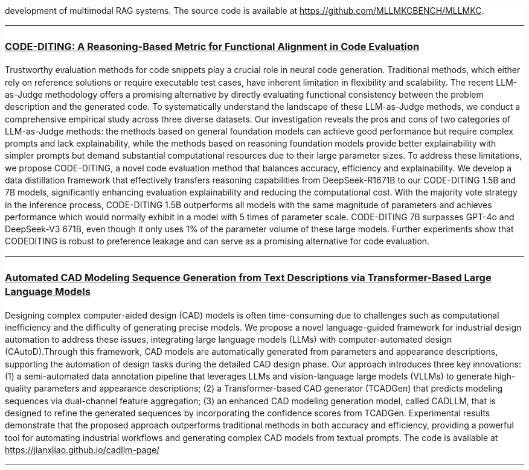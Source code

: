 development of multimodal RAG systems. The source code is available at
https://github.com/MLLMKCBENCH/MLLMKC.

---


### [CODE-DITING: A Reasoning-Based Metric for Functional Alignment in Code Evaluation](http://arxiv.org/abs/2505.19502v1)

Trustworthy evaluation methods for code snippets play a crucial role in
neural code generation. Traditional methods, which either rely on reference
solutions or require executable test cases, have inherent limitation in
flexibility and scalability. The recent LLM-as-Judge methodology offers a
promising alternative by directly evaluating functional consistency between the
problem description and the generated code. To systematically understand the
landscape of these LLM-as-Judge methods, we conduct a comprehensive empirical
study across three diverse datasets. Our investigation reveals the pros and
cons of two categories of LLM-as-Judge methods: the methods based on general
foundation models can achieve good performance but require complex prompts and
lack explainability, while the methods based on reasoning foundation models
provide better explainability with simpler prompts but demand substantial
computational resources due to their large parameter sizes. To address these
limitations, we propose CODE-DITING, a novel code evaluation method that
balances accuracy, efficiency and explainability. We develop a data
distillation framework that effectively transfers reasoning capabilities from
DeepSeek-R1671B to our CODE-DITING 1.5B and 7B models, significantly enhancing
evaluation explainability and reducing the computational cost. With the
majority vote strategy in the inference process, CODE-DITING 1.5B outperforms
all models with the same magnitude of parameters and achieves performance which
would normally exhibit in a model with 5 times of parameter scale. CODE-DITING
7B surpasses GPT-4o and DeepSeek-V3 671B, even though it only uses 1% of the
parameter volume of these large models. Further experiments show that
CODEDITING is robust to preference leakage and can serve as a promising
alternative for code evaluation.

---


### [Automated CAD Modeling Sequence Generation from Text Descriptions via Transformer-Based Large Language Models](http://arxiv.org/abs/2505.19490v1)

Designing complex computer-aided design (CAD) models is often time-consuming
due to challenges such as computational inefficiency and the difficulty of
generating precise models. We propose a novel language-guided framework for
industrial design automation to address these issues, integrating large
language models (LLMs) with computer-automated design (CAutoD).Through this
framework, CAD models are automatically generated from parameters and
appearance descriptions, supporting the automation of design tasks during the
detailed CAD design phase. Our approach introduces three key innovations: (1) a
semi-automated data annotation pipeline that leverages LLMs and vision-language
large models (VLLMs) to generate high-quality parameters and appearance
descriptions; (2) a Transformer-based CAD generator (TCADGen) that predicts
modeling sequences via dual-channel feature aggregation; (3) an enhanced CAD
modeling generation model, called CADLLM, that is designed to refine the
generated sequences by incorporating the confidence scores from TCADGen.
Experimental results demonstrate that the proposed approach outperforms
traditional methods in both accuracy and efficiency, providing a powerful tool
for automating industrial workflows and generating complex CAD models from
textual prompts. The code is available at
https://jianxliao.github.io/cadllm-page/

---